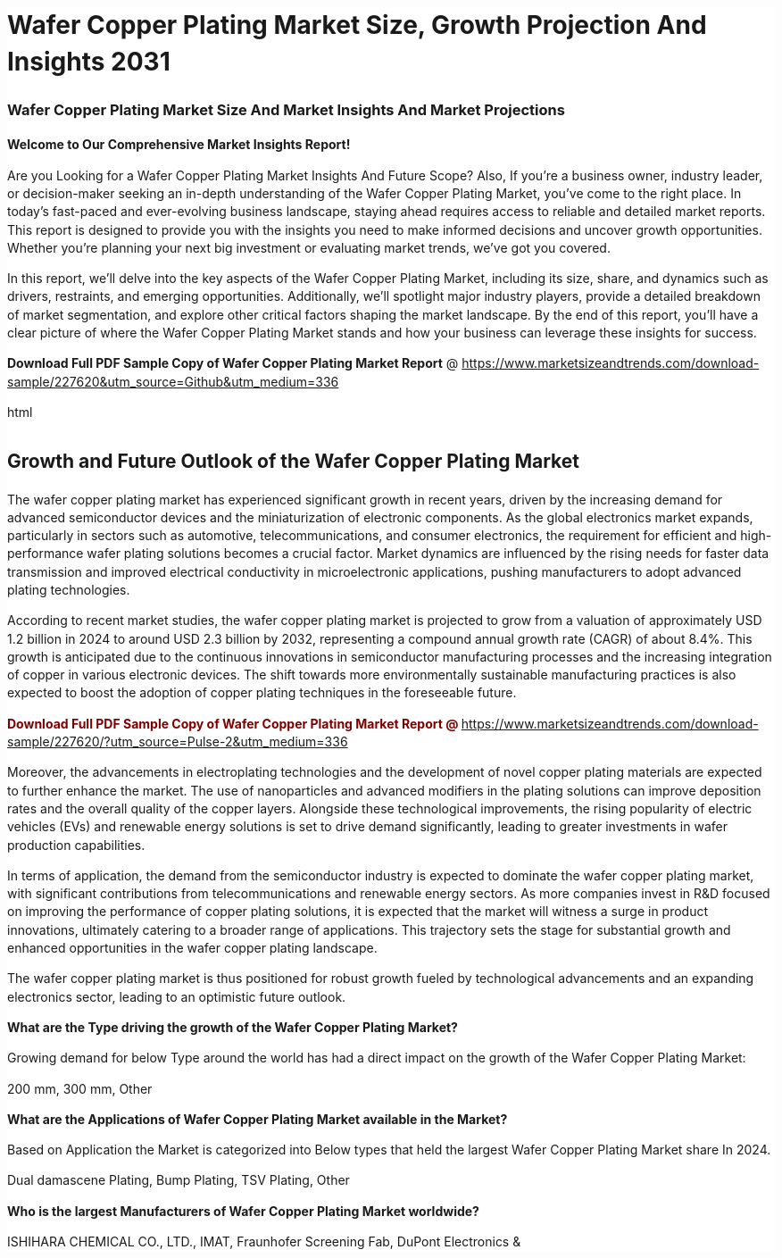 <h1> Wafer Copper Plating Market Size, Growth Projection And Insights 2031</h1><div class="" data-test-id=""><h3><span class="">Wafer Copper Plating Market Size And Market Insights And Market Projections</span></h3></div><div class="" data-test-id=""><p><strong>Welcome to Our Comprehensive Market Insights Report!</strong></p><p>Are you Looking for a Wafer Copper Plating Market Insights And Future Scope? Also, If you&rsquo;re a business owner, industry leader, or decision-maker seeking an in-depth understanding of the Wafer Copper Plating Market, you&rsquo;ve come to the right place. In today&rsquo;s fast-paced and ever-evolving business landscape, staying ahead requires access to reliable and detailed market reports. This report is designed to provide you with the insights you need to make informed decisions and uncover growth opportunities. Whether you&rsquo;re planning your next big investment or evaluating market trends, we&rsquo;ve got you covered.</p><p>In this report, we&rsquo;ll delve into the key aspects of the Wafer Copper Plating Market, including its size, share, and dynamics such as drivers, restraints, and emerging opportunities. Additionally, we&rsquo;ll spotlight major industry players, provide a detailed breakdown of market segmentation, and explore other critical factors shaping the market landscape. By the end of this report, you&rsquo;ll have a clear picture of where the Wafer Copper Plating Market stands and how your business can leverage these insights for success.</p><p><strong>Download Full PDF Sample Copy of Wafer Copper Plating Market Report</strong> @ <a href="https://www.marketsizeandtrends.com/download-sample/227620&utm_source=Github&utm_medium=336" target="_blank">https://www.marketsizeandtrends.com/download-sample/227620&utm_source=Github&utm_medium=336</a></p></div><div class="" data-test-id=""><p><span class="">html<h2>Growth and Future Outlook of the Wafer Copper Plating Market</h2><p>The wafer copper plating market has experienced significant growth in recent years, driven by the increasing demand for advanced semiconductor devices and the miniaturization of electronic components. As the global electronics market expands, particularly in sectors such as automotive, telecommunications, and consumer electronics, the requirement for efficient and high-performance wafer plating solutions becomes a crucial factor. Market dynamics are influenced by the rising needs for faster data transmission and improved electrical conductivity in microelectronic applications, pushing manufacturers to adopt advanced plating technologies.</p><p>According to recent market studies, the wafer copper plating market is projected to grow from a valuation of approximately USD 1.2 billion in 2024 to around USD 2.3 billion by 2032, representing a compound annual growth rate (CAGR) of about 8.4%. This growth is anticipated due to the continuous innovations in semiconductor manufacturing processes and the increasing integration of copper in various electronic devices. The shift towards more environmentally sustainable manufacturing practices is also expected to boost the adoption of copper plating techniques in the foreseeable future.</p><p><strong><span style="color: #800000;">Download Full PDF Sample Copy of Wafer Copper Plating Market Report @</span>&nbsp;</strong><a href="https://www.marketsizeandtrends.com/download-sample/227620/?utm_source=Pulse-2&amp;utm_medium=336">https://www.marketsizeandtrends.com/download-sample/227620/?utm_source=Pulse-2&amp;utm_medium=336</a></p><p>Moreover, the advancements in electroplating technologies and the development of novel copper plating materials are expected to further enhance the market. The use of nanoparticles and advanced modifiers in the plating solutions can improve deposition rates and the overall quality of the copper layers. Alongside these technological improvements, the rising popularity of electric vehicles (EVs) and renewable energy solutions is set to drive demand significantly, leading to greater investments in wafer production capabilities.</p><p>In terms of application, the demand from the semiconductor industry is expected to dominate the wafer copper plating market, with significant contributions from telecommunications and renewable energy sectors. As more companies invest in R&D focused on improving the performance of copper plating solutions, it is expected that the market will witness a surge in product innovations, ultimately catering to a broader range of applications. This trajectory sets the stage for substantial growth and enhanced opportunities in the wafer copper plating landscape.</p><p>The wafer copper plating market is thus positioned for robust growth fueled by technological advancements and an expanding electronics sector, leading to an optimistic future outlook.</p></span></p><p><strong><span class="">What are the&nbsp;Type driving the growth of the Wafer Copper Plating Market?</span></strong></p></div><div class="" data-test-id=""><p><span class="">Growing demand for below Type around the world has had a direct impact on the growth of the Wafer Copper Plating Market:</span></p></div><div class="" data-test-id=""><p>200 mm, 300 mm, Other</p><p><span class=""><strong>What are the&nbsp;Applications&nbsp;of Wafer Copper Plating Market available in the Market?</strong></span></p></div><div class="" data-test-id=""><p><span class="">Based on Application the Market is categorized into Below types that held the largest Wafer Copper Plating Market share In 2024.</span></p></div><div class="" data-test-id=""><p><span class="">Dual damascene Plating, Bump Plating, TSV Plating, Other</span></p><p><span class=""><strong>Who is the largest Manufacturers of Wafer Copper Plating Market worldwide?</strong></span></p></div><div class="" data-test-id=""><p><span class="">ISHIHARA CHEMICAL CO., LTD., IMAT, Fraunhofer Screening Fab, DuPont Electronics &